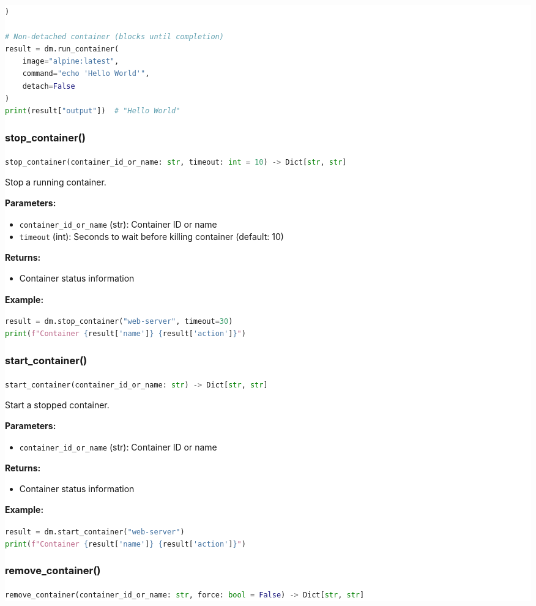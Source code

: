 ```python
)

# Non-detached container (blocks until completion)
result = dm.run_container(
    image="alpine:latest",
    command="echo 'Hello World'",
    detach=False
)
print(result["output"])  # "Hello World"
```

### stop_container()

```python
stop_container(container_id_or_name: str, timeout: int = 10) -> Dict[str, str]
```

Stop a running container.

**Parameters:**
- `container_id_or_name` (str): Container ID or name
- `timeout` (int): Seconds to wait before killing container (default: 10)

**Returns:**
- Container status information

**Example:**
```python
result = dm.stop_container("web-server", timeout=30)
print(f"Container {result['name']} {result['action']}")
```

### start_container()

```python
start_container(container_id_or_name: str) -> Dict[str, str]
```

Start a stopped container.

**Parameters:**
- `container_id_or_name` (str): Container ID or name

**Returns:**
- Container status information

**Example:**
```python
result = dm.start_container("web-server")
print(f"Container {result['name']} {result['action']}")
```

### remove_container()

```python
remove_container(container_id_or_name: str, force: bool = False) -> Dict[str, str]
```
